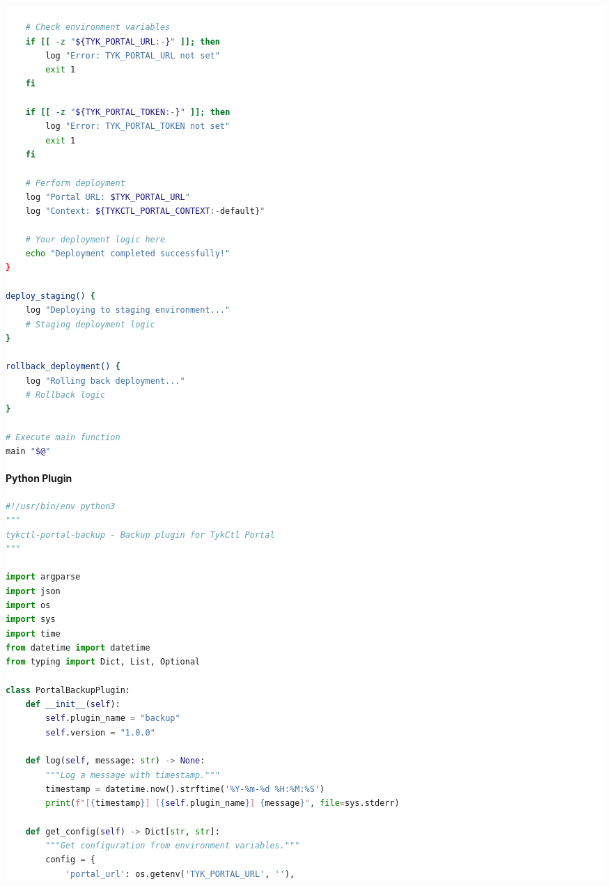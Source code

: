 ```bash
    
    # Check environment variables
    if [[ -z "${TYK_PORTAL_URL:-}" ]]; then
        log "Error: TYK_PORTAL_URL not set"
        exit 1
    fi
    
    if [[ -z "${TYK_PORTAL_TOKEN:-}" ]]; then
        log "Error: TYK_PORTAL_TOKEN not set"
        exit 1
    fi
    
    # Perform deployment
    log "Portal URL: $TYK_PORTAL_URL"
    log "Context: ${TYKCTL_PORTAL_CONTEXT:-default}"
    
    # Your deployment logic here
    echo "Deployment completed successfully!"
}

deploy_staging() {
    log "Deploying to staging environment..."
    # Staging deployment logic
}

rollback_deployment() {
    log "Rolling back deployment..."
    # Rollback logic
}

# Execute main function
main "$@"
```

#### Python Plugin

```python
#!/usr/bin/env python3
"""
tykctl-portal-backup - Backup plugin for TykCtl Portal
"""

import argparse
import json
import os
import sys
import time
from datetime import datetime
from typing import Dict, List, Optional

class PortalBackupPlugin:
    def __init__(self):
        self.plugin_name = "backup"
        self.version = "1.0.0"
        
    def log(self, message: str) -> None:
        """Log a message with timestamp."""
        timestamp = datetime.now().strftime('%Y-%m-%d %H:%M:%S')
        print(f"[{timestamp}] [{self.plugin_name}] {message}", file=sys.stderr)
        
    def get_config(self) -> Dict[str, str]:
        """Get configuration from environment variables."""
        config = {
            'portal_url': os.getenv('TYK_PORTAL_URL', ''),
```